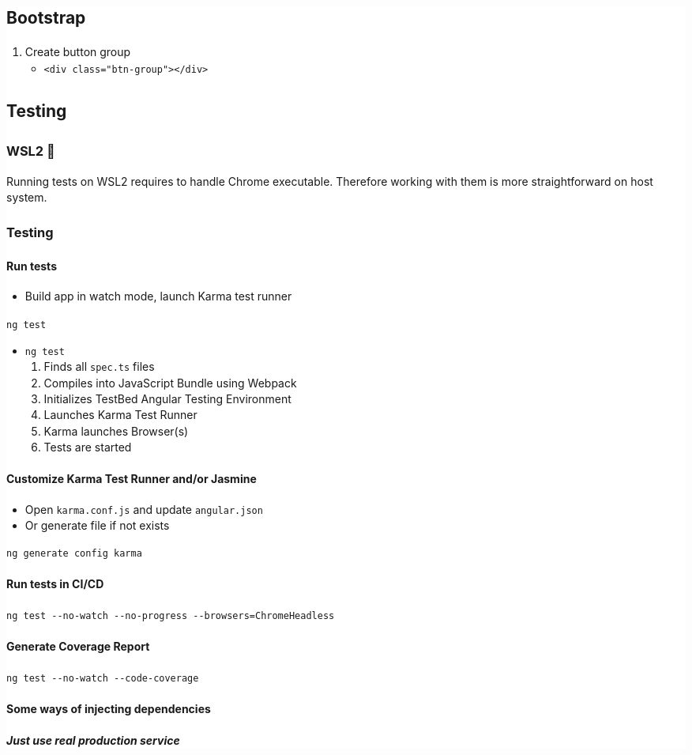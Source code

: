 ## Bootstrap

1. Create button group
   - `<div class="btn-group"></div>`

## Testing

### WSL2 🔨

Running tests on WSL2 requires to handle Chrome executable.
Therefore working with them is more straightforward on host system.

### Testing

#### Run tests

- Build app in watch mode, launch Karma test runner

```shell
ng test
```

- `ng test`
  1. Finds all `spec.ts` files
  2. Compiles into JavaScript Bundle using Webpack
  3. Initializes TestBed Angular Testing Environment
  4. Launches Karma Test Runner
  5. Karma launches Browser(s)
  6. Tests are started

#### Customize Karma Test Runner and/or Jasmine

- Open `karma.conf.js` and update `angular.json`
- Or generate file if not exists

```shell
ng generate config karma
```

#### Run tests in CI/CD

```shell
ng test --no-watch --no-progress --browsers=ChromeHeadless
```

#### Generate Coverage Report

```shell
ng test --no-watch --code-coverage
```

#### Some ways of injecting dependencies

##### Just use real production service
